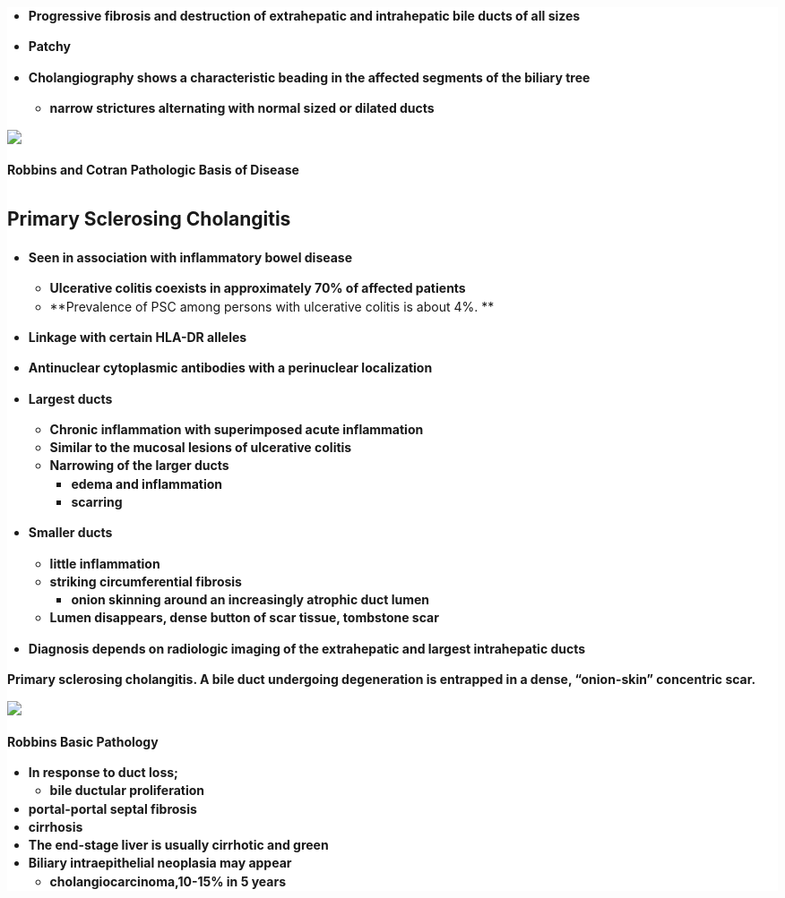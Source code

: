 - **Progressive fibrosis and destruction of extrahepatic and
  intrahepatic bile ducts of all sizes**

- **Patchy**

- **Cholangiography shows a characteristic beading in the affected
  segments of the biliary tree**

  - **narrow strictures alternating with normal sized or dilated ducts**

![](./img-local/Circulatory-and-Cholestatic-Disorders-of-Liver25.png)

**Robbins and Cotran Pathologic Basis of Disease**

## Primary Sclerosing Cholangitis

- **Seen in association with inflammatory bowel disease**

  - **Ulcerative colitis coexists in approximately 70% of affected
    patients**
  - **Prevalence of PSC among persons with ulcerative colitis is about
    4%. **

- **Linkage with certain HLA-DR alleles**

- **Antinuclear cytoplasmic antibodies with a perinuclear localization**

- **Largest ducts**

  - **Chronic inflammation with superimposed acute inflammation**
  - **Similar to the mucosal lesions of ulcerative colitis**
  - **Narrowing of the larger ducts**
    - **edema and inflammation**
    - **scarring**

- **Smaller ducts**

  - **little inflammation**
  - **striking circumferential fibrosis**
    - **onion skinning around an increasingly atrophic duct lumen**
  - **Lumen disappears, dense button of scar tissue, tombstone scar**

- **Diagnosis depends on radiologic imaging of the extrahepatic and
  largest intrahepatic ducts**

**Primary sclerosing cholangitis. A bile duct undergoing degeneration is
entrapped in a dense, “onion-skin” concentric scar.**

![](./img-local/Circulatory-and-Cholestatic-Disorders-of-Liver26.png)

**Robbins Basic Pathology**

- **In response to duct loss;**
  - **bile ductular proliferation**
- **portal-portal septal fibrosis**
- **cirrhosis**
- **The end-stage liver is usually cirrhotic and green**
- **Biliary intraepithelial neoplasia may appear**
  - **cholangiocarcinoma,10-15% in 5 years**
